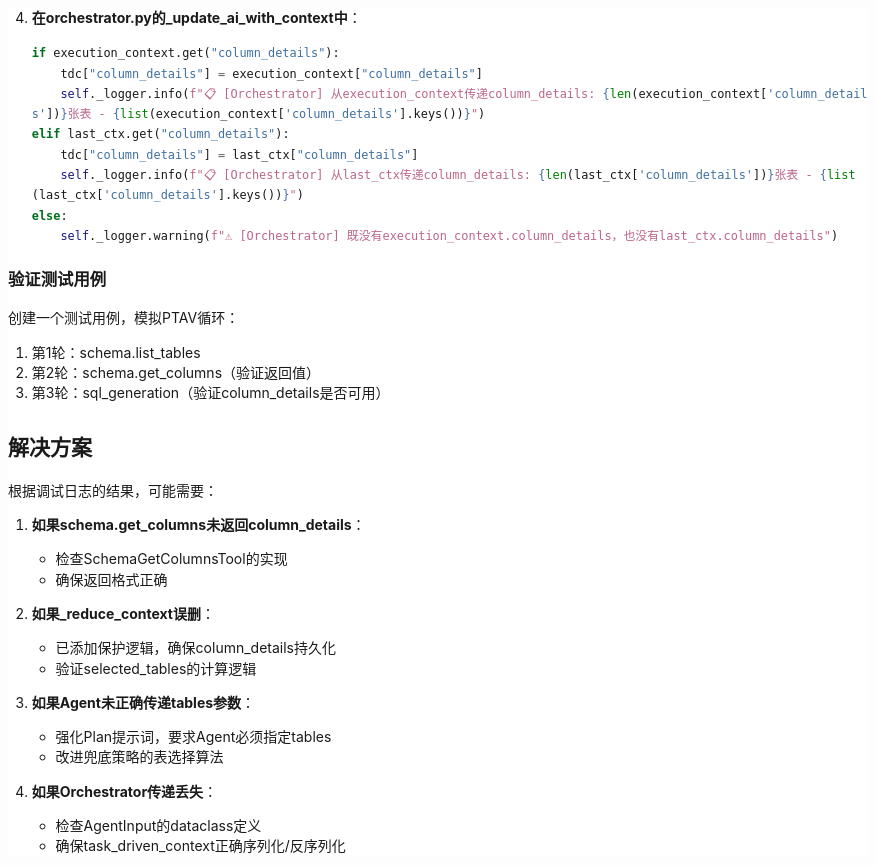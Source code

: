 4. **在orchestrator.py的_update_ai_with_context中**：
   ```python
   if execution_context.get("column_details"):
       tdc["column_details"] = execution_context["column_details"]
       self._logger.info(f"📋 [Orchestrator] 从execution_context传递column_details: {len(execution_context['column_details'])}张表 - {list(execution_context['column_details'].keys())}")
   elif last_ctx.get("column_details"):
       tdc["column_details"] = last_ctx["column_details"]
       self._logger.info(f"📋 [Orchestrator] 从last_ctx传递column_details: {len(last_ctx['column_details'])}张表 - {list(last_ctx['column_details'].keys())}")
   else:
       self._logger.warning(f"⚠️ [Orchestrator] 既没有execution_context.column_details，也没有last_ctx.column_details")
   ```

### 验证测试用例

创建一个测试用例，模拟PTAV循环：
1. 第1轮：schema.list_tables
2. 第2轮：schema.get_columns（验证返回值）
3. 第3轮：sql_generation（验证column_details是否可用）

## 解决方案

根据调试日志的结果，可能需要：

1. **如果schema.get_columns未返回column_details**：
   - 检查SchemaGetColumnsTool的实现
   - 确保返回格式正确

2. **如果_reduce_context误删**：
   - 已添加保护逻辑，确保column_details持久化
   - 验证selected_tables的计算逻辑

3. **如果Agent未正确传递tables参数**：
   - 强化Plan提示词，要求Agent必须指定tables
   - 改进兜底策略的表选择算法

4. **如果Orchestrator传递丢失**：
   - 检查AgentInput的dataclass定义
   - 确保task_driven_context正确序列化/反序列化
